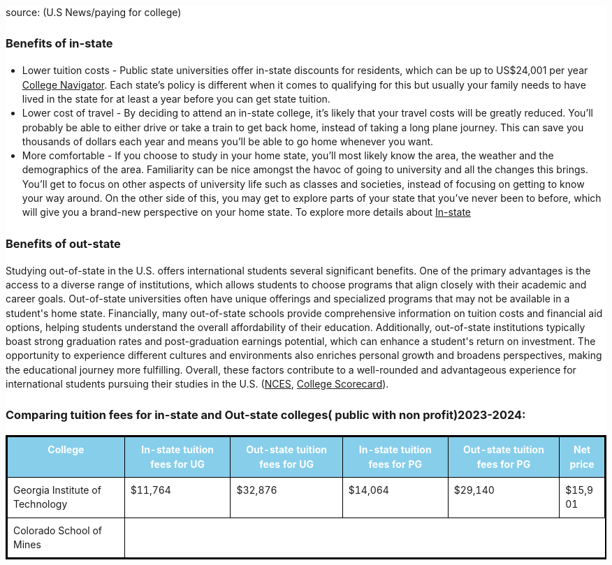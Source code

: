 source: (U.S News/paying for college)

### Benefits of in-state 

- Lower tuition costs - Public state universities offer in-state discounts for residents, which can be up to US$24,001 per year [College Navigator](https://nces.ed.gov/ipeds/Search?query=international%20students%20tution%20fees&query2=international%20students%20tution%20fees&resultType=all&page=1&sortBy=relevance&overlayDigestTableId=202707). Each state’s policy is different when it comes to qualifying for this but usually your family needs to have lived in the state for at least a year before you can get state tuition.
- Lower cost of travel - By deciding to attend an in-state college, it’s likely that your travel costs will be greatly reduced. You’ll probably be able to either drive or take a train to get back home, instead of taking a long plane journey. This can save you thousands of dollars each year and means you’ll be able to go home whenever you want.
- More comfortable - If you choose to study in your home state, you’ll most likely know the area, the weather and the demographics of the area. Familiarity can be nice amongst the havoc of going to university and all the changes this brings. You’ll get to focus on other aspects of university life such as classes and societies, instead of focusing on getting to know your way around. On the other side of this, you may get to explore parts of your state that you’ve never been to before, which will give you a brand-new perspective on your home state. To explore more details about [In-state](http://localhost:4321/blog/ha1)

### Benefits of out-state

Studying out-of-state in the U.S. offers international students several significant benefits. One of the primary advantages is the access to a diverse range of institutions, which allows students to choose programs that align closely with their academic and career goals. Out-of-state universities often have unique offerings and specialized programs that may not be available in a student's home state. Financially, many out-of-state schools provide comprehensive information on tuition costs and financial aid options, helping students understand the overall affordability of their education. Additionally, out-of-state institutions typically boast strong graduation rates and post-graduation earnings potential, which can enhance a student's return on investment. The opportunity to experience different cultures and environments also enriches personal growth and broadens perspectives, making the educational journey more fulfilling. Overall, these factors contribute to a well-rounded and advantageous experience for international students pursuing their studies in the U.S. ([NCES](https://nces.ed.gov/ipeds/pdf/NPEC/data/Unlocking-Potential-Recommendations-for-Improving-the-College-Navigator-Tool-for-the-Future-of-Higher-Education.pdf), [College Scorecard](https://collegescorecard.ed.gov/data/glossary/)). 

### Comparing tuition fees for in-state and Out-state colleges( public with non profit)2023-2024:

<table style="border: 2px solid black; border-collapse: collapse; width: 100%;">
  <thead style="background-color: skyblue; color: white;">
    <tr>
      <th style="border: 1px solid black; padding: 8px;">College</th>
      <th style="border: 1px solid black; padding: 8px;">In-state tuition fees for UG</th>
      <th style="border: 1px solid black; padding: 8px;">Out-state tuition fees for UG</th>
      <th style="border: 1px solid black; padding: 8px;">In-state tuition fees for PG</th>
      <th style="border: 1px solid black; padding: 8px;">Out-state tuition fees for PG</th>
      <th style="border: 1px solid black; padding: 8px;">Net price</th>
    </tr>
  </thead>
  <tbody>
    <tr>
      <td style="border: 1px solid black; padding: 8px;">Georgia Institute of Technology</td>
      <td style="border: 1px solid black; padding: 8px;">$11,764</td>
      <td style="border: 1px solid black; padding: 8px;">$32,876</td>
      <td style="border: 1px solid black; padding: 8px;">$14,064</td>
      <td style="border: 1px solid black; padding: 8px;">$29,140</td>
      <td style="border: 1px solid black; padding: 8px;">$15,901</td>
    </tr>
    <tr>
      <td style="border: 1px solid black; padding: 8px;">Colorado School of Mines</td>
